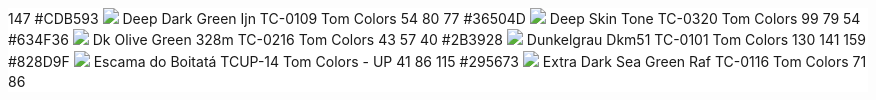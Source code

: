 <td>147</td>
<td>#CDB593</td>
<td style="background-color: #CDB593" ><img src="https://via.placeholder.com/40/CDB593/000000?text=+" /></td>
</tr>
<tr>
<td>Deep Dark Green Ijn</td>
<td>TC-0109</td>
<td>Tom Colors</td>
<td>54</td>
<td>80</td>
<td>77</td>
<td>#36504D</td>
<td style="background-color: #36504D" ><img src="https://via.placeholder.com/40/36504D/000000?text=+" /></td>
</tr>
<tr>
<td>Deep Skin Tone</td>
<td>TC-0320</td>
<td>Tom Colors</td>
<td>99</td>
<td>79</td>
<td>54</td>
<td>#634F36</td>
<td style="background-color: #634F36" ><img src="https://via.placeholder.com/40/634F36/000000?text=+" /></td>
</tr>
<tr>
<td>Dk Olive Green 328m</td>
<td>TC-0216</td>
<td>Tom Colors</td>
<td>43</td>
<td>57</td>
<td>40</td>
<td>#2B3928</td>
<td style="background-color: #2B3928" ><img src="https://via.placeholder.com/40/2B3928/000000?text=+" /></td>
</tr>
<tr>
<td>Dunkelgrau Dkm51</td>
<td>TC-0101</td>
<td>Tom Colors</td>
<td>130</td>
<td>141</td>
<td>159</td>
<td>#828D9F</td>
<td style="background-color: #828D9F" ><img src="https://via.placeholder.com/40/828D9F/000000?text=+" /></td>
</tr>
<tr>
<td>Escama do Boitatá</td>
<td>TCUP-14</td>
<td>Tom Colors - UP</td>
<td>41</td>
<td>86</td>
<td>115</td>
<td>#295673</td>
<td style="background-color: #295673" ><img src="https://via.placeholder.com/40/295673/000000?text=+" /></td>
</tr>
<tr>
<td>Extra Dark Sea Green Raf</td>
<td>TC-0116</td>
<td>Tom Colors</td>
<td>71</td>
<td>86</td>
